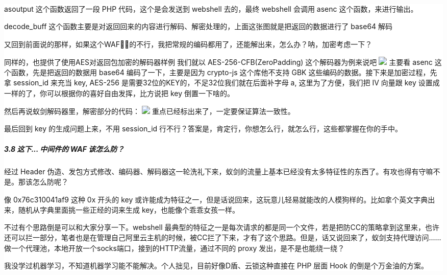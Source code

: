   asoutput 这个函数返回了一段 PHP 代码，这个是会发送到 webshell 去的，最终 webshell 会调用 asenc 这个函数，来进行输出。

  decode_buff 这个函数主要是对返回回来的内容进行解码、解密处理的，上面这张图就是把返回的数据进行了 base64 解码

  又回到前面说的那样，如果这个WAF🐂🍺的不行，我把常规的编码都用了，还能解出来，怎么办？呐，加密考虑一下？

  同样的，也提供了使用AES对返回包加密的解码器样例  我们就以 AES-256-CFB(ZeroPadding) 这个解码器为例来说吧
  ![](/styles/images/2019-6/yi18.webp)
  主要看 asenc 这个函数，先是把返回的数据用 base64 编码了一下，主要是因为 crypto-js 这个库他不支持 GBK 这些编码的数据。接下来是加密过程，先拿 session_id 来充当 key,  AES-256 是需要32位的KEY的，不足32位我们就在后面补字母 a, 这里为了方便，我们把 IV 向量跟 key 设置成一样的了，你可以根据你的喜好自由发挥，比方说把 key 倒置一下啥的。

  然后再说蚁剑解码器里，解密部分的代码： 
  ![](/styles/images/2019-6/yi19.webp)
  重点已经标出来了，一定要保证算法一致性。

  最后回到 key 的生成问题上来，不用 session_id 行不行？答案是，肯定行，你想怎么行，就怎么行，这些都掌握在你的手中。

##### 3.8 这下... 中间件的 WAF 该怎么防？

  经过 Header 伪造、发包方式修改、编码器、解码器这一轮洗礼下来，蚁剑的流量上基本已经没有太多特征性的东西了。有攻也得有守嘛不是。那该怎么防呢？

  像 0x76c310041af9 这种 0x 开头的 key 或许能成为特征之一，但是话说回来，这玩意儿轻易就能改的人模狗样的。比如拿个英文字典出来，随机从字典里面挑一些正经的词来生成 key，也能像个乖乖女孩一样。

  不过有个思路倒是可以和大家分享一下。webshell 最典型的特征之一是每次请求的都是同一个文件，若是把防CC的策略拿到这里来，也许还可以拦一部分，笔者也是在管理自己阿里云主机的时候，被CC拦了下来，才有了这个思路。但是，话又说回来了，蚁剑支持代理访问......做一个代理池，本地开放一个socks端口，接到的HTTP流量，通过不同的 proxy 发出，是不是也能绕一绕？

  我没学过机器学习，不知道机器学习能不能解决。个人拙见，目前好像D盾、云锁这种直接在 PHP 层面 Hook 的倒是个万金油的方案。



